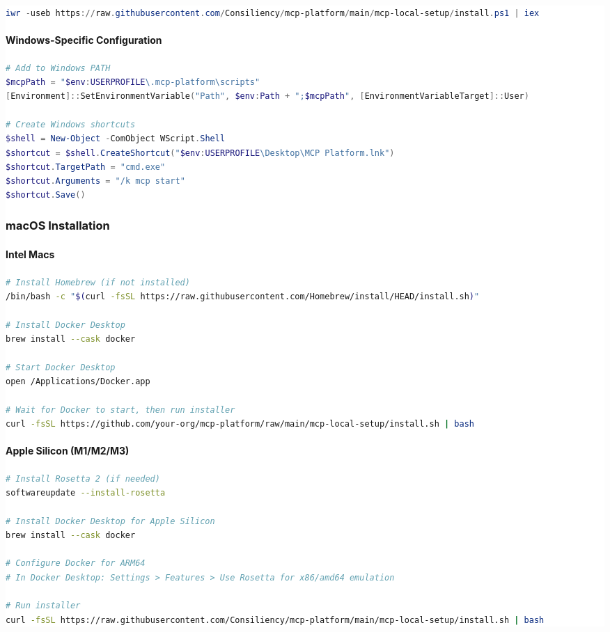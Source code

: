 ```powershell
iwr -useb https://raw.githubusercontent.com/Consiliency/mcp-platform/main/mcp-local-setup/install.ps1 | iex
```

#### Windows-Specific Configuration

```powershell
# Add to Windows PATH
$mcpPath = "$env:USERPROFILE\.mcp-platform\scripts"
[Environment]::SetEnvironmentVariable("Path", $env:Path + ";$mcpPath", [EnvironmentVariableTarget]::User)

# Create Windows shortcuts
$shell = New-Object -ComObject WScript.Shell
$shortcut = $shell.CreateShortcut("$env:USERPROFILE\Desktop\MCP Platform.lnk")
$shortcut.TargetPath = "cmd.exe"
$shortcut.Arguments = "/k mcp start"
$shortcut.Save()
```

### macOS Installation

#### Intel Macs

```bash
# Install Homebrew (if not installed)
/bin/bash -c "$(curl -fsSL https://raw.githubusercontent.com/Homebrew/install/HEAD/install.sh)"

# Install Docker Desktop
brew install --cask docker

# Start Docker Desktop
open /Applications/Docker.app

# Wait for Docker to start, then run installer
curl -fsSL https://github.com/your-org/mcp-platform/raw/main/mcp-local-setup/install.sh | bash
```

#### Apple Silicon (M1/M2/M3)

```bash
# Install Rosetta 2 (if needed)
softwareupdate --install-rosetta

# Install Docker Desktop for Apple Silicon
brew install --cask docker

# Configure Docker for ARM64
# In Docker Desktop: Settings > Features > Use Rosetta for x86/amd64 emulation

# Run installer
curl -fsSL https://raw.githubusercontent.com/Consiliency/mcp-platform/main/mcp-local-setup/install.sh | bash
```
